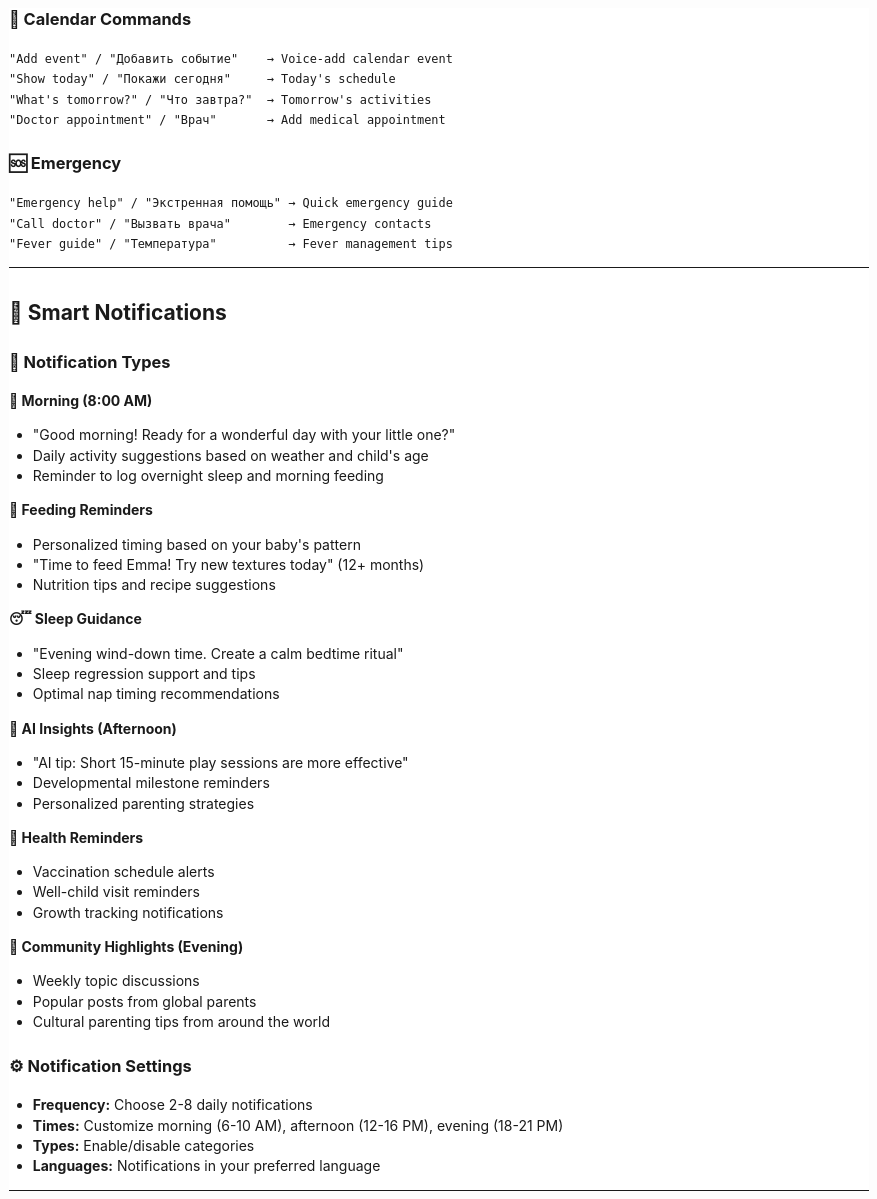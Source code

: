 ### 📅 Calendar Commands
```
"Add event" / "Добавить событие"    → Voice-add calendar event
"Show today" / "Покажи сегодня"     → Today's schedule
"What's tomorrow?" / "Что завтра?"  → Tomorrow's activities
"Doctor appointment" / "Врач"       → Add medical appointment
```

### 🆘 Emergency
```
"Emergency help" / "Экстренная помощь" → Quick emergency guide
"Call doctor" / "Вызвать врача"        → Emergency contacts
"Fever guide" / "Температура"          → Fever management tips
```

---

## 🔔 Smart Notifications

### 📱 Notification Types

**🌅 Morning (8:00 AM)**
- "Good morning! Ready for a wonderful day with your little one?"
- Daily activity suggestions based on weather and child's age
- Reminder to log overnight sleep and morning feeding

**🍼 Feeding Reminders**
- Personalized timing based on your baby's pattern
- "Time to feed Emma! Try new textures today" (12+ months)
- Nutrition tips and recipe suggestions

**😴 Sleep Guidance**
- "Evening wind-down time. Create a calm bedtime ritual"
- Sleep regression support and tips
- Optimal nap timing recommendations

**🤖 AI Insights (Afternoon)**
- "AI tip: Short 15-minute play sessions are more effective"
- Developmental milestone reminders
- Personalized parenting strategies

**🏥 Health Reminders**
- Vaccination schedule alerts
- Well-child visit reminders
- Growth tracking notifications

**👥 Community Highlights (Evening)**
- Weekly topic discussions
- Popular posts from global parents
- Cultural parenting tips from around the world

### ⚙️ Notification Settings
- **Frequency:** Choose 2-8 daily notifications
- **Times:** Customize morning (6-10 AM), afternoon (12-16 PM), evening (18-21 PM)
- **Types:** Enable/disable categories
- **Languages:** Notifications in your preferred language

---